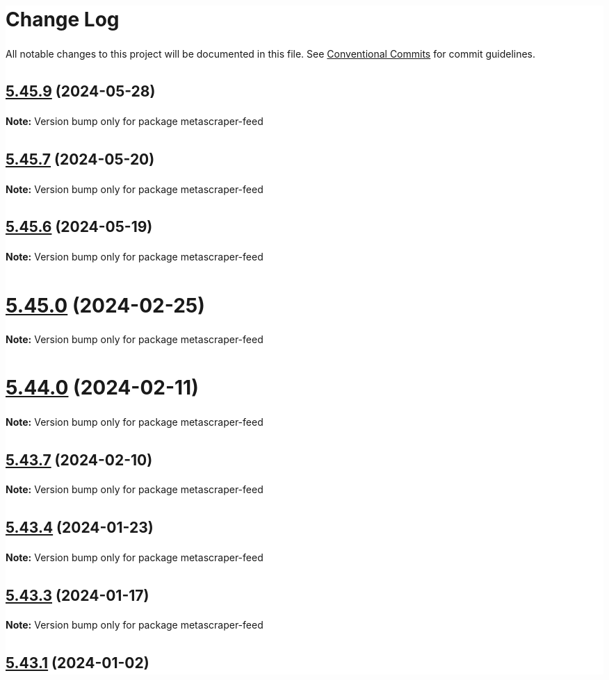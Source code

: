 # Change Log

All notable changes to this project will be documented in this file.
See [Conventional Commits](https://conventionalcommits.org) for commit guidelines.

## [5.45.9](https://github.com/microlinkhq/metascraper/compare/v5.45.8...v5.45.9) (2024-05-28)

**Note:** Version bump only for package metascraper-feed

## [5.45.7](https://github.com/microlinkhq/metascraper/compare/v5.45.6...v5.45.7) (2024-05-20)

**Note:** Version bump only for package metascraper-feed

## [5.45.6](https://github.com/microlinkhq/metascraper/compare/v5.45.5...v5.45.6) (2024-05-19)

**Note:** Version bump only for package metascraper-feed

# [5.45.0](https://github.com/microlinkhq/metascraper/compare/v5.44.0...v5.45.0) (2024-02-25)

**Note:** Version bump only for package metascraper-feed

# [5.44.0](https://github.com/microlinkhq/metascraper/compare/v5.43.7...v5.44.0) (2024-02-11)

**Note:** Version bump only for package metascraper-feed

## [5.43.7](https://github.com/microlinkhq/metascraper/compare/v5.43.6...v5.43.7) (2024-02-10)

**Note:** Version bump only for package metascraper-feed

## [5.43.4](https://github.com/microlinkhq/metascraper/compare/v5.43.3...v5.43.4) (2024-01-23)

**Note:** Version bump only for package metascraper-feed

## [5.43.3](https://github.com/microlinkhq/metascraper/compare/v5.43.2...v5.43.3) (2024-01-17)

**Note:** Version bump only for package metascraper-feed

## [5.43.1](https://github.com/microlinkhq/metascraper/compare/v5.43.0...v5.43.1) (2024-01-02)
